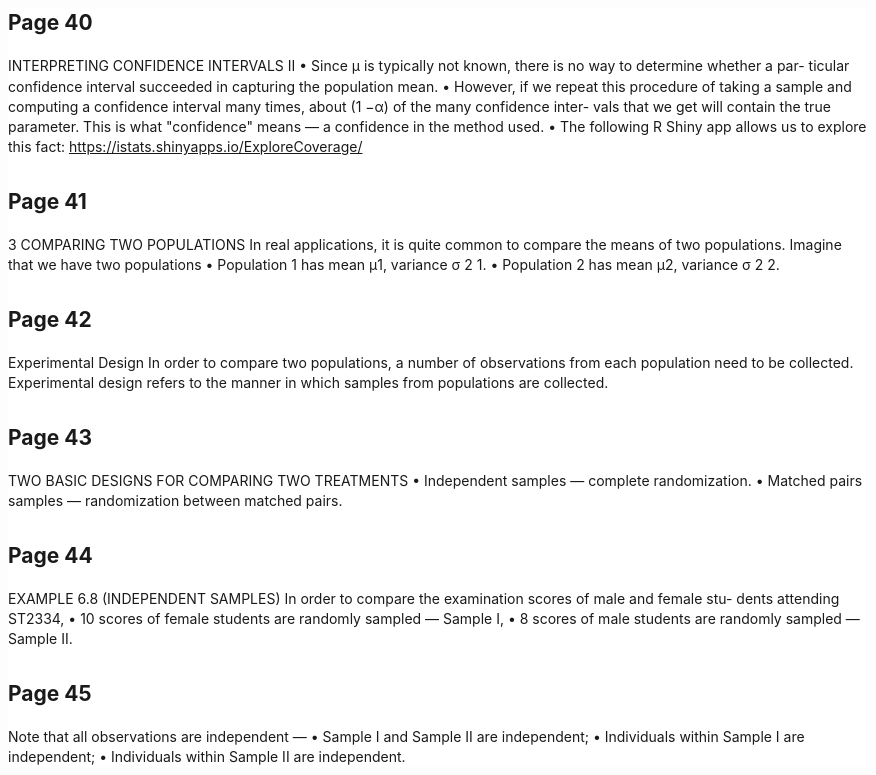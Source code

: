 ## Page 40

INTERPRETING CONFIDENCE INTERVALS II
• Since µ is typically not known, there is no way to determine whether a par-
ticular confidence interval succeeded in capturing the population mean.
• However, if we repeat this procedure of taking a sample and computing a
confidence interval many times, about (1 −α) of the many confidence inter-
vals that we get will contain the true parameter.
This is what "confidence" means — a confidence in the method used.
• The following R Shiny app allows us to explore this fact:
https://istats.shinyapps.io/ExploreCoverage/

## Page 41

3
COMPARING TWO POPULATIONS
In real applications, it is quite common to compare the means of two
populations.
Imagine that we have two populations
• Population 1 has mean µ1, variance σ 2
1.
• Population 2 has mean µ2, variance σ 2
2.

## Page 42

Experimental Design
In order to compare two populations, a number of observations from
each population need to be collected. Experimental design refers to
the manner in which samples from populations are collected.

## Page 43

TWO BASIC DESIGNS FOR COMPARING TWO TREATMENTS
• Independent samples — complete randomization.
• Matched pairs samples — randomization between matched pairs.

## Page 44

EXAMPLE 6.8 (INDEPENDENT SAMPLES)
In order to compare the examination scores of male and female stu-
dents attending ST2334,
• 10 scores of female students are randomly sampled — Sample I,
• 8 scores of male students are randomly sampled — Sample II.

## Page 45

Note that all observations are independent —
• Sample I and Sample II are independent;
• Individuals within Sample I are independent;
• Individuals within Sample II are independent.

